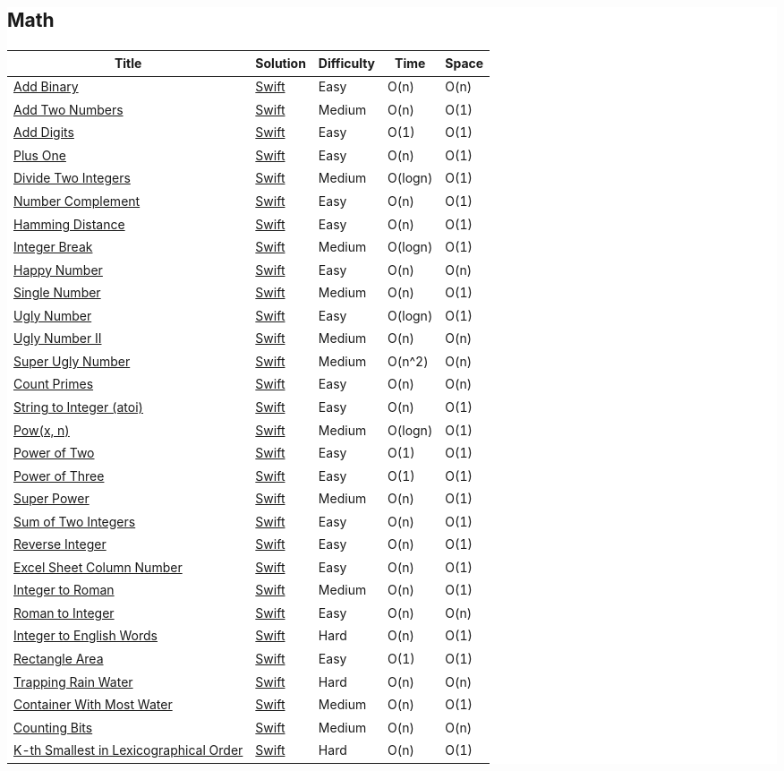 ## Math
| Title | Solution | Difficulty | Time | Space |
| ----- | -------- | ---------- | ---- | ----- |
[Add Binary](https://leetcode.com/problems/add-binary/)| [Swift](./Math/AddBinary.swift)| Easy| O(n)| O(n)|
[Add Two Numbers](https://leetcode.com/problems/add-two-numbers/)| [Swift](./Math/AddTwoNumbers.swift)| Medium| O(n)| O(1)|
[Add Digits](https://leetcode.com/problems/add-digits/)| [Swift](./Math/AddDigits.swift)| Easy| O(1)| O(1)|
[Plus One](https://leetcode.com/problems/plus-one/)| [Swift](./Math/PlusOne.swift)| Easy| O(n)| O(1)|
[Divide Two Integers](https://leetcode.com/problems/divide-two-integers/)| [Swift](./Math/DivideTwoIntegers.swift)| Medium| O(logn)| O(1)|
[Number Complement](https://leetcode.com/problems/number-complement/)| [Swift](./Math/NumberComplement.swift)| Easy| O(n)| O(1)|
[Hamming Distance](https://leetcode.com/problems/hamming-distance/)| [Swift](./Math/HammingDistance.swift)| Easy| O(n)| O(1)|
[Integer Break](https://leetcode.com/problems/integer-break/)| [Swift](./Math/IntegerBreak.swift)| Medium| O(logn)| O(1)|
[Happy Number](https://leetcode.com/problems/happy-number/)| [Swift](./Math/HappyNumber.swift)| Easy| O(n)| O(n)|
[Single Number](https://leetcode.com/problems/single-number/)| [Swift](./Math/SingleNumber.swift)| Medium| O(n)| O(1)|
[Ugly Number](https://leetcode.com/problems/ugly-number/)| [Swift](./Math/UglyNumber.swift)| Easy| O(logn)| O(1)|
[Ugly Number II](https://leetcode.com/problems/ugly-number-ii/)| [Swift](./Math/UglyNumberII.swift)| Medium| O(n)| O(n)|
[Super Ugly Number](https://leetcode.com/problems/super-ugly-number/)| [Swift](./Math/SuperUglyNumber.swift)| Medium| O(n^2)| O(n)|
[Count Primes](https://leetcode.com/problems/count-primes/)| [Swift](./Math/CountPrimes.swift)| Easy| O(n)| O(n)|
[String to Integer (atoi)](https://leetcode.com/problems/string-to-integer-atoi/)| [Swift](./Math/Atoi.swift)| Easy| O(n)| O(1)|
[Pow(x, n)](https://leetcode.com/problems/isomorphic-strings/)| [Swift](./Math/Pow.swift)| Medium| O(logn)| O(1)|
[Power of Two](https://leetcode.com/problems/power-of-two/)| [Swift](./Math/PowerTwo.swift)| Easy| O(1)| O(1)|
[Power of Three](https://leetcode.com/problems/power-of-three/)| [Swift](./Math/PowerThree.swift)| Easy| O(1)| O(1)|
[Super Power](https://leetcode.com/problems/super-pow/)| [Swift](./Math/SuperPow.swift)| Medium| O(n)| O(1)|
[Sum of Two Integers](https://leetcode.com/problems/sum-of-two-integers/)| [Swift](./Math/SumTwoIntegers.swift)| Easy| O(n)| O(1)|
[Reverse Integer](https://leetcode.com/problems/reverse-integer/)| [Swift](./Math/ReverseInteger.swift)| Easy| O(n)| O(1)|
[Excel Sheet Column Number](https://leetcode.com/problems/excel-sheet-column-number/)| [Swift](./Math/ExcelSheetColumnNumber.swift)| Easy| O(n)| O(1)|
[Integer to Roman](https://leetcode.com/problems/integer-to-roman/)| [Swift](./Math/IntegerToRoman.swift)| Medium| O(n)| O(1)|
[Roman to Integer](https://leetcode.com/problems/roman-to-integer/)| [Swift](./Math/RomanToInteger.swift)| Easy| O(n)| O(n)|
[Integer to English Words](https://leetcode.com/problems/integer-to-english-words/)| [Swift](./Math/IntegerEnglishWords.swift)| Hard| O(n)| O(1)|
[Rectangle Area](https://leetcode.com/problems/rectangle-area/)| [Swift](./Math/RectangleArea.swift)| Easy| O(1)| O(1)|
[Trapping Rain Water](https://leetcode.com/problems/trapping-rain-water/)| [Swift](./Math/TrappingRainWater.swift)| Hard| O(n)| O(n)|
[Container With Most Water](https://leetcode.com/problems/container-with-most-water/)| [Swift](./Math/ContainerMostWater.swift)| Medium| O(n)| O(1)|
[Counting Bits](https://leetcode.com/problems/counting-bits/)| [Swift](./Math/CountingBits.swift)| Medium| O(n)| O(n)|
[K-th Smallest in Lexicographical Order](https://leetcode.com/problems/k-th-smallest-in-lexicographical-order/)| [Swift](./Math/KthSmallestLexicographicalOrder.swift)| Hard| O(n)| O(1)|